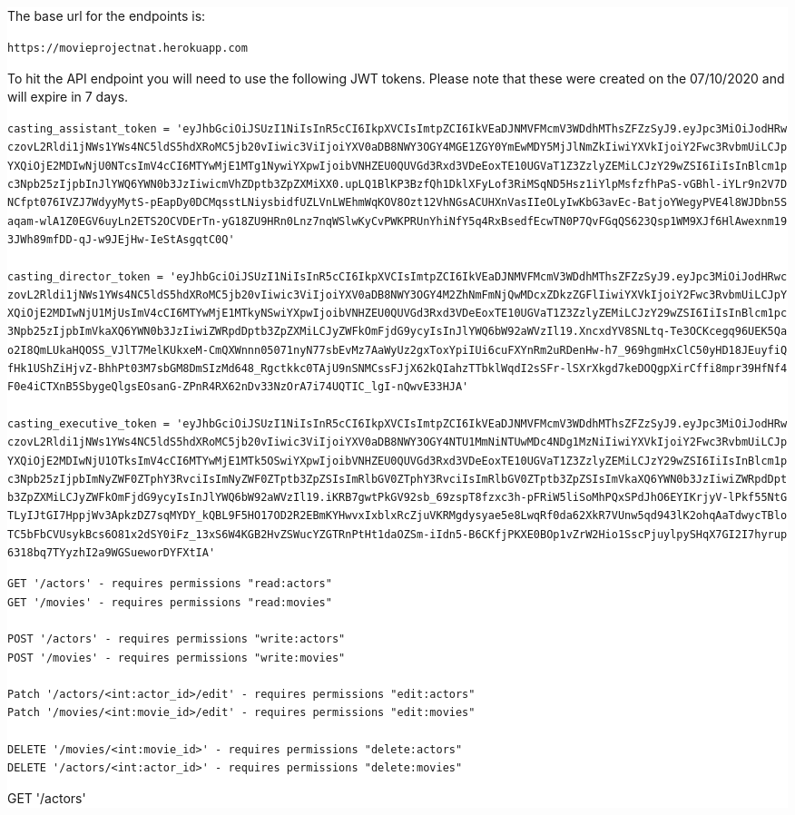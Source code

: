 The base url for the endpoints is:

```
https://movieprojectnat.herokuapp.com
```

To hit the API endpoint you will need to use the following JWT tokens. Please note that these were created on the 07/10/2020 and will expire in 7 days.
```
casting_assistant_token = 'eyJhbGciOiJSUzI1NiIsInR5cCI6IkpXVCIsImtpZCI6IkVEaDJNMVFMcmV3WDdhMThsZFZzSyJ9.eyJpc3MiOiJodHRwczovL2Rldi1jNWs1YWs4NC5ldS5hdXRoMC5jb20vIiwic3ViIjoiYXV0aDB8NWY3OGY4MGE1ZGY0YmEwMDY5MjJlNmZkIiwiYXVkIjoiY2Fwc3RvbmUiLCJpYXQiOjE2MDIwNjU0NTcsImV4cCI6MTYwMjE1MTg1NywiYXpwIjoibVNHZEU0QUVGd3Rxd3VDeEoxTE10UGVaT1Z3ZzlyZEMiLCJzY29wZSI6IiIsInBlcm1pc3Npb25zIjpbInJlYWQ6YWN0b3JzIiwicmVhZDptb3ZpZXMiXX0.upLQ1BlKP3BzfQh1DklXFyLof3RiMSqND5Hsz1iYlpMsfzfhPaS-vGBhl-iYLr9n2V7DNCfpt076IVZJ7WdyyMytS-pEapDy0DCMqsstLNiysbidfUZLVnLWEhmWqKOV8Ozt12VhNGsACUHXnVasIIeOLyIwKbG3avEc-BatjoYWegyPVE4l8WJDbn5Saqam-wlA1Z0EGV6uyLn2ETS2OCVDErTn-yG18ZU9HRn0Lnz7nqWSlwKyCvPWKPRUnYhiNfY5q4RxBsedfEcwTN0P7QvFGqQS623Qsp1WM9XJf6HlAwexnm193JWh89mfDD-qJ-w9JEjHw-IeStAsgqtC0Q'

casting_director_token = 'eyJhbGciOiJSUzI1NiIsInR5cCI6IkpXVCIsImtpZCI6IkVEaDJNMVFMcmV3WDdhMThsZFZzSyJ9.eyJpc3MiOiJodHRwczovL2Rldi1jNWs1YWs4NC5ldS5hdXRoMC5jb20vIiwic3ViIjoiYXV0aDB8NWY3OGY4M2ZhNmFmNjQwMDcxZDkzZGFlIiwiYXVkIjoiY2Fwc3RvbmUiLCJpYXQiOjE2MDIwNjU1MjUsImV4cCI6MTYwMjE1MTkyNSwiYXpwIjoibVNHZEU0QUVGd3Rxd3VDeEoxTE10UGVaT1Z3ZzlyZEMiLCJzY29wZSI6IiIsInBlcm1pc3Npb25zIjpbImVkaXQ6YWN0b3JzIiwiZWRpdDptb3ZpZXMiLCJyZWFkOmFjdG9ycyIsInJlYWQ6bW92aWVzIl19.XncxdYV8SNLtq-Te3OCKcegq96UEK5Qao2I8QmLUkaHQOSS_VJlT7MelKUkxeM-CmQXWnnn05071nyN77sbEvMz7AaWyUz2gxToxYpiIUi6cuFXYnRm2uRDenHw-h7_969hgmHxClC50yHD18JEuyfiQfHk1UShZiHjvZ-BhhPt03M7sbGM8DmSIzMd648_Rgctkkc0TAjU9nSNMCssFJjX62kQIahzTTbklWqdI2sSFr-lSXrXkgd7keDOQgpXirCffi8mpr39HfNf4F0e4iCTXnB5SbygeQlgsEOsanG-ZPnR4RX62nDv33NzOrA7i74UQTIC_lgI-nQwvE33HJA'

casting_executive_token = 'eyJhbGciOiJSUzI1NiIsInR5cCI6IkpXVCIsImtpZCI6IkVEaDJNMVFMcmV3WDdhMThsZFZzSyJ9.eyJpc3MiOiJodHRwczovL2Rldi1jNWs1YWs4NC5ldS5hdXRoMC5jb20vIiwic3ViIjoiYXV0aDB8NWY3OGY4NTU1MmNiNTUwMDc4NDg1MzNiIiwiYXVkIjoiY2Fwc3RvbmUiLCJpYXQiOjE2MDIwNjU1OTksImV4cCI6MTYwMjE1MTk5OSwiYXpwIjoibVNHZEU0QUVGd3Rxd3VDeEoxTE10UGVaT1Z3ZzlyZEMiLCJzY29wZSI6IiIsInBlcm1pc3Npb25zIjpbImNyZWF0ZTphY3RvciIsImNyZWF0ZTptb3ZpZSIsImRlbGV0ZTphY3RvciIsImRlbGV0ZTptb3ZpZSIsImVkaXQ6YWN0b3JzIiwiZWRpdDptb3ZpZXMiLCJyZWFkOmFjdG9ycyIsInJlYWQ6bW92aWVzIl19.iKRB7gwtPkGV92sb_69zspT8fzxc3h-pFRiW5liSoMhPQxSPdJhO6EYIKrjyV-lPkf55NtGTLyIJtGI7HppjWv3ApkzDZ7sqMYDY_kQBL9F5HO17OD2R2EBmKYHwvxIxblxRcZjuVKRMgdysyae5e8LwqRf0da62XkR7VUnw5qd943lK2ohqAaTdwycTBloTC5bFbCVUsykBcs6O81x2dSY0iFz_13xS6W4KGB2HvZSWucYZGTRnPtHt1daOZSm-iIdn5-B6CKfjPKXE0BOp1vZrW2Hio1SscPjuylpySHqX7GI2I7hyrup6318bq7TYyzhI2a9WGSueworDYFXtIA'
```

```
GET '/actors' - requires permissions "read:actors"
GET '/movies' - requires permissions "read:movies"

POST '/actors' - requires permissions "write:actors"
POST '/movies' - requires permissions "write:movies"

Patch '/actors/<int:actor_id>/edit' - requires permissions "edit:actors"
Patch '/movies/<int:movie_id>/edit' - requires permissions "edit:movies"

DELETE '/movies/<int:movie_id>' - requires permissions "delete:actors"
DELETE '/actors/<int:actor_id>' - requires permissions "delete:movies"

```

GET '/actors'
